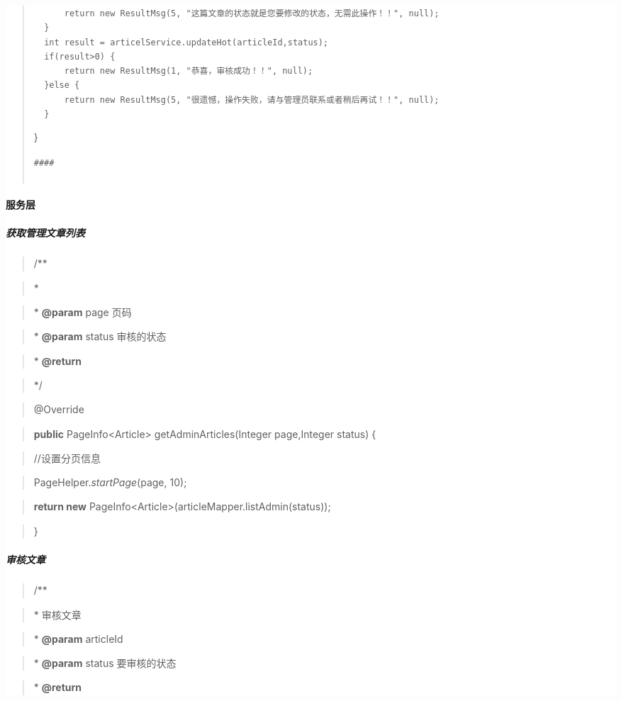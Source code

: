 >   		return new ResultMsg(5, "这篇文章的状态就是您要修改的状态，无需此操作！！", null);
>   	}
>   	int result = articelService.updateHot(articleId,status);
>   	if(result>0) {
>   		return new ResultMsg(1, "恭喜，审核成功！！", null);
>   	}else {
>   		return new ResultMsg(5, "很遗憾，操作失败，请与管理员联系或者稍后再试！！", null);
>   	}
>   }
>   
>   ```
>   #### 
>
>   

#### 服务层

##### 获取管理文章列表

>   /\*\*

>   \*

>   \* **\@param** page 页码

>   \* **\@param** status 审核的状态

>   \* **\@return**

>   \*/

>   \@Override

>   **public** PageInfo\<Article\> getAdminArticles(Integer page,Integer status)
>   {

>   //设置分页信息

>   PageHelper.*startPage*(page, 10);

>   **return new** PageInfo\<Article\>(articleMapper.listAdmin(status));

>   }
>
>   

##### 审核文章



>   /\*\*

>   \* 审核文章

>   \* **\@param** articleId

>   \* **\@param** status 要审核的状态

>   \* **\@return**

